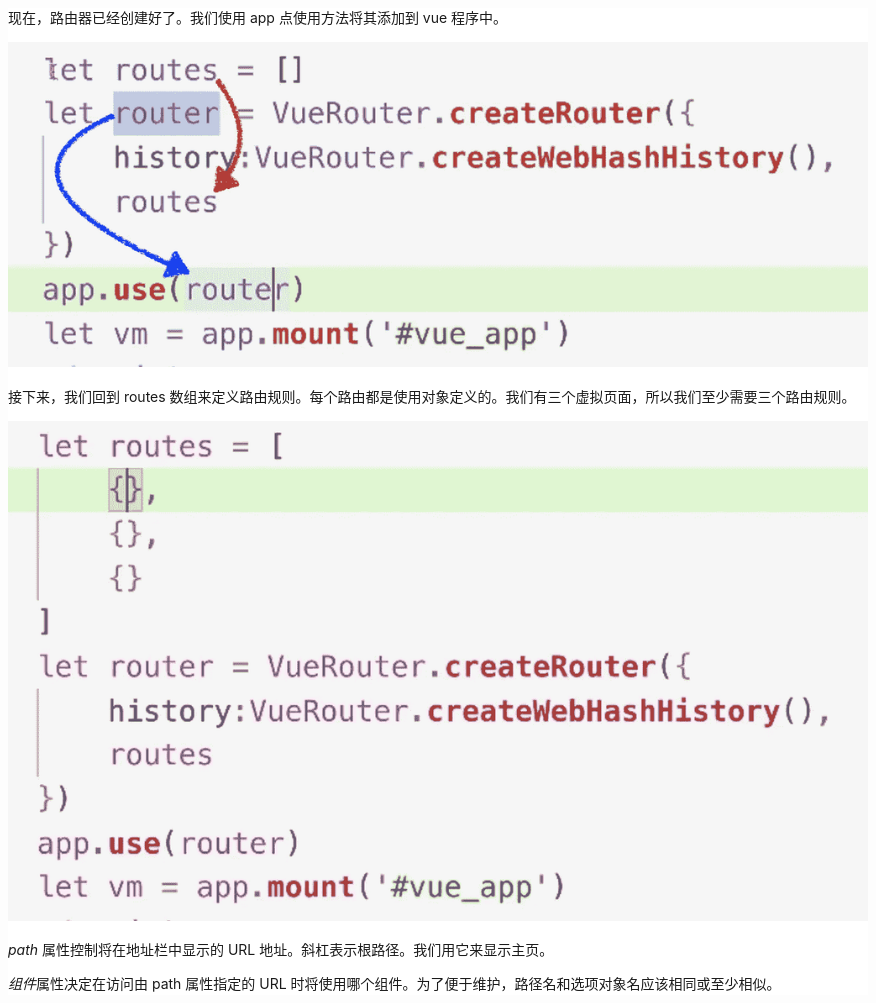 现在，路由器已经创建好了。我们使用 app 点使用方法将其添加到 vue 程序中。

![](img/4e356bf1c5e0bc6d1d5504611a158927.png)

接下来，我们回到 routes 数组来定义路由规则。每个路由都是使用对象定义的。我们有三个虚拟页面，所以我们至少需要三个路由规则。

![](img/627d811d641ec9860f79ff0e3a6c2b56.png)

*path* 属性控制将在地址栏中显示的 URL 地址。斜杠表示根路径。我们用它来显示主页。

*组件*属性决定在访问由 path 属性指定的 URL 时将使用哪个组件。为了便于维护，路径名和选项对象名应该相同或至少相似。
